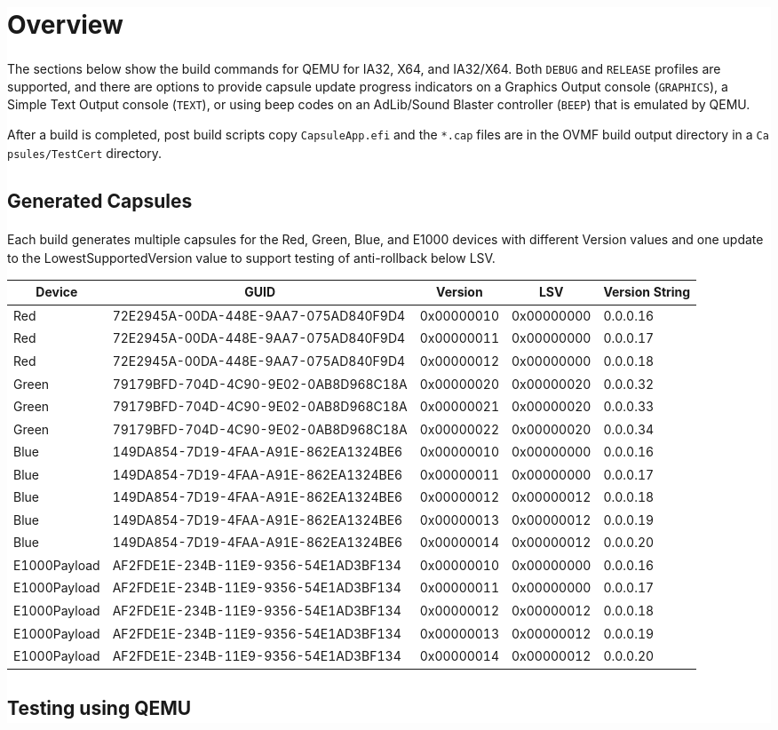 # Overview

The sections below show the build commands for QEMU for IA32, X64, and IA32/X64.
Both `DEBUG` and `RELEASE` profiles are supported, and there are options to
provide capsule update progress indicators on a Graphics Output console
(`GRAPHICS`), a Simple Text Output console (`TEXT`), or using beep codes on an
AdLib/Sound Blaster controller (`BEEP`) that is emulated by QEMU.

After a build is completed, post build scripts copy `CapsuleApp.efi` and the
`*.cap` files are in the OVMF build output directory in a `Capsules/TestCert`
 directory.

## Generated Capsules

Each build generates multiple capsules for the Red, Green, Blue, and E1000
devices with different Version values and one update to the LowestSupportedVersion
value to support testing of anti-rollback below LSV.

| Device       | GUID                                 | Version    | LSV        | Version String |
| ------------ | ------------------------------------ | ---------- | ---------- | -------------- |
| Red          | 72E2945A-00DA-448E-9AA7-075AD840F9D4 | 0x00000010 | 0x00000000 | 0.0.0.16       |
| Red          | 72E2945A-00DA-448E-9AA7-075AD840F9D4 | 0x00000011 | 0x00000000 | 0.0.0.17       |
| Red          | 72E2945A-00DA-448E-9AA7-075AD840F9D4 | 0x00000012 | 0x00000000 | 0.0.0.18       |
| Green        | 79179BFD-704D-4C90-9E02-0AB8D968C18A | 0x00000020 | 0x00000020 | 0.0.0.32       |
| Green        | 79179BFD-704D-4C90-9E02-0AB8D968C18A | 0x00000021 | 0x00000020 | 0.0.0.33       |
| Green        | 79179BFD-704D-4C90-9E02-0AB8D968C18A | 0x00000022 | 0x00000020 | 0.0.0.34       |
| Blue         | 149DA854-7D19-4FAA-A91E-862EA1324BE6 | 0x00000010 | 0x00000000 | 0.0.0.16       |
| Blue         | 149DA854-7D19-4FAA-A91E-862EA1324BE6 | 0x00000011 | 0x00000000 | 0.0.0.17       |
| Blue         | 149DA854-7D19-4FAA-A91E-862EA1324BE6 | 0x00000012 | 0x00000012 | 0.0.0.18       |
| Blue         | 149DA854-7D19-4FAA-A91E-862EA1324BE6 | 0x00000013 | 0x00000012 | 0.0.0.19       |
| Blue         | 149DA854-7D19-4FAA-A91E-862EA1324BE6 | 0x00000014 | 0x00000012 | 0.0.0.20       |
| E1000Payload | AF2FDE1E-234B-11E9-9356-54E1AD3BF134 | 0x00000010 | 0x00000000 | 0.0.0.16       |
| E1000Payload | AF2FDE1E-234B-11E9-9356-54E1AD3BF134 | 0x00000011 | 0x00000000 | 0.0.0.17       |
| E1000Payload | AF2FDE1E-234B-11E9-9356-54E1AD3BF134 | 0x00000012 | 0x00000012 | 0.0.0.18       |
| E1000Payload | AF2FDE1E-234B-11E9-9356-54E1AD3BF134 | 0x00000013 | 0x00000012 | 0.0.0.19       |
| E1000Payload | AF2FDE1E-234B-11E9-9356-54E1AD3BF134 | 0x00000014 | 0x00000012 | 0.0.0.20       |

## Testing using QEMU
